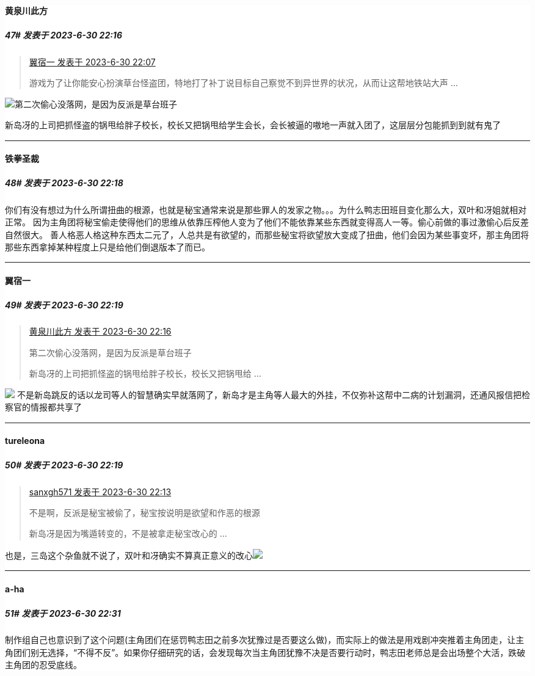 ####  黄泉川此方  
##### 47#       发表于 2023-6-30 22:16

<blockquote><a href="httphttps://bbs.saraba1st.com/2b/forum.php?mod=redirect&amp;goto=findpost&amp;pid=61498019&amp;ptid=2142429" target="_blank">翼宿一 发表于 2023-6-30 22:07</a>

游戏为了让你能安心扮演草台怪盗团，特地打了补丁说目标自己察觉不到异世界的状况，从而让这帮地铁站大声 ...</blockquote>
<img src="https://static.saraba1st.com/image/smiley/face2017/067.png" referrerpolicy="no-referrer">第二次偷心没落网，是因为反派是草台班子

新岛冴的上司把抓怪盗的锅甩给胖子校长，校长又把锅甩给学生会长，会长被逼的嗷地一声就入团了，这层层分包能抓到到就有鬼了

*****

####  铁拳圣裁  
##### 48#       发表于 2023-6-30 22:18

你们有没有想过为什么所谓扭曲的根源，也就是秘宝通常来说是那些罪人的发家之物。。。为什么鸭志田班目变化那么大，双叶和冴姐就相对正常。
因为主角团将秘宝偷走使得他们的思维从依靠压榨他人变为了他们不能依靠某些东西就变得高人一等。偷心前做的事过激偷心后反差自然很大。
善人格恶人格这种东西太二元了，人总共是有欲望的，而那些秘宝将欲望放大变成了扭曲，他们会因为某些事变坏，那主角团将那些东西拿掉某种程度上只是给他们倒退版本了而已。

*****

####  翼宿一  
##### 49#       发表于 2023-6-30 22:19

<blockquote><a href="httphttps://bbs.saraba1st.com/2b/forum.php?mod=redirect&amp;goto=findpost&amp;pid=61498124&amp;ptid=2142429" target="_blank">黄泉川此方 发表于 2023-6-30 22:16</a>

第二次偷心没落网，是因为反派是草台班子

新岛冴的上司把抓怪盗的锅甩给胖子校长，校长又把锅甩给 ...</blockquote>
<img src="https://static.saraba1st.com/image/smiley/face2017/067.png" referrerpolicy="no-referrer"> 不是新岛跳反的话以龙司等人的智慧确实早就落网了，新岛才是主角等人最大的外挂，不仅弥补这帮中二病的计划漏洞，还通风报信把检察官的情报都共享了

*****

####  tureleona  
##### 50#       发表于 2023-6-30 22:19

<blockquote><a href="httphttps://bbs.saraba1st.com/2b/forum.php?mod=redirect&amp;goto=findpost&amp;pid=61498084&amp;ptid=2142429" target="_blank">sanxgh571 发表于 2023-6-30 22:13</a>

不是啊，反派是秘宝被偷了，秘宝按说明是欲望和作恶的根源

新岛冴是因为嘴遁转变的，不是被拿走秘宝改心的 ...</blockquote>
也是，三岛这个杂鱼就不说了，双叶和冴确实不算真正意义的改心<img src="https://static.saraba1st.com/image/smiley/face2017/067.png" referrerpolicy="no-referrer">

*****

####  a-ha  
##### 51#       发表于 2023-6-30 22:31

制作组自己也意识到了这个问题(主角团们在惩罚鸭志田之前多次犹豫过是否要这么做)，而实际上的做法是用戏剧冲突推着主角团走，让主角团们别无选择，“不得不反”。如果你仔细研究的话，会发现每次当主角团犹豫不决是否要行动时，鸭志田老师总是会出场整个大活，跌破主角团的忍受底线。
